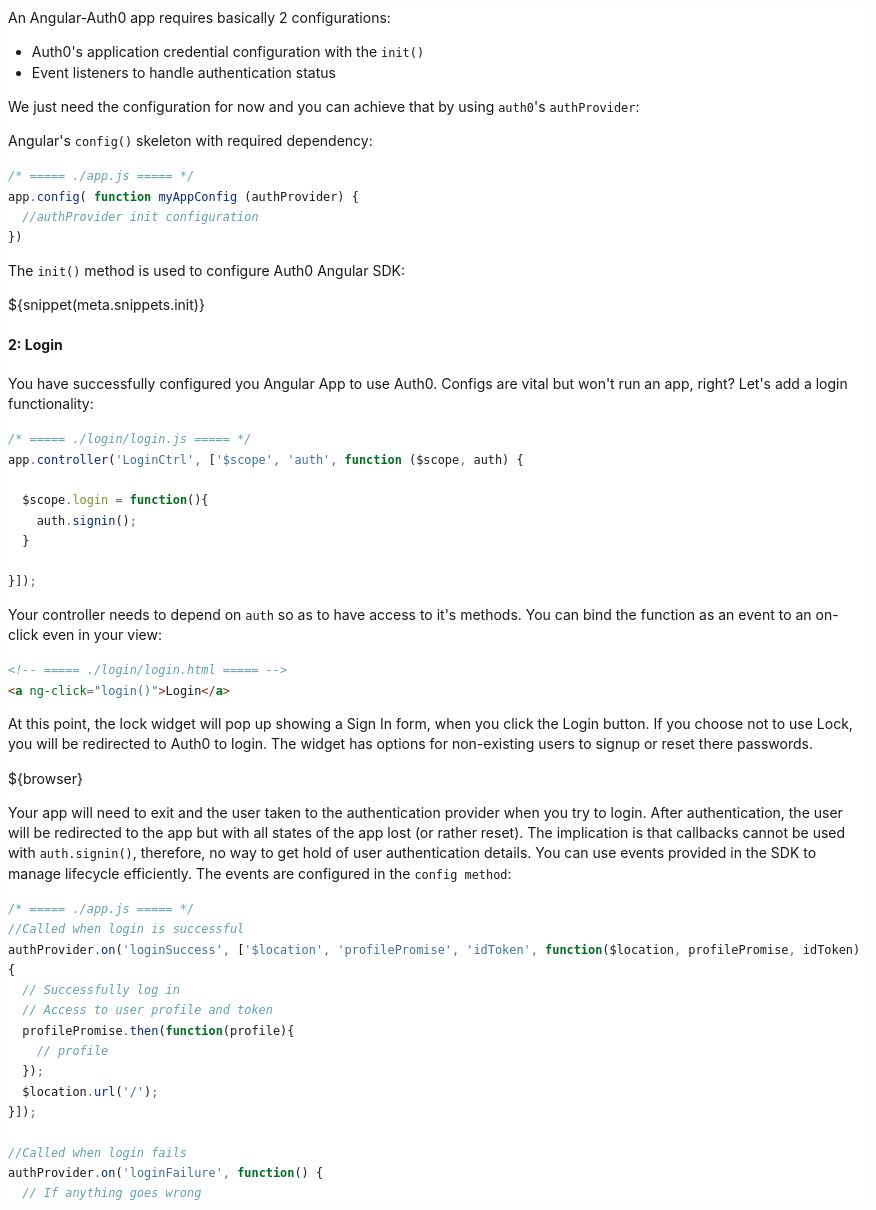 An Angular-Auth0 app requires basically 2 configurations:

 - Auth0's application credential configuration with the `init()`
 - Event listeners to handle authentication status

We just need the configuration for now and you can achieve that by using `auth0`'s `authProvider`:

Angular's `config()` skeleton with required dependency:
```javascript
/* ===== ./app.js ===== */
app.config( function myAppConfig (authProvider) {
  //authProvider init configuration
})
```

The `init()` method is used to configure Auth0 Angular SDK:

${snippet(meta.snippets.init)}

#### 2: Login

You have successfully configured you Angular App to use Auth0. Configs are vital but won't run an app, right? Let's add a login functionality:

```javascript
/* ===== ./login/login.js ===== */
app.controller('LoginCtrl', ['$scope', 'auth', function ($scope, auth) {

  $scope.login = function(){
    auth.signin();
  }

}]);
```

Your controller needs to depend on `auth` so as to have access to it's methods. You can bind the function as an event to an on-click even in your view:
```html
<!-- ===== ./login/login.html ===== -->
<a ng-click="login()">Login</a>
```

At this point, the lock widget will pop up showing a Sign In form,  when you click the Login button. If you choose not to use Lock, you will be redirected to Auth0 to login. The widget has options for non-existing users to signup or reset there passwords.

${browser}

Your app will need to exit and the user taken to the authentication provider when you try to login. After authentication, the user will be redirected to the app but with all states of the app lost (or rather reset). The implication is that callbacks cannot be used with `auth.signin()`, therefore, no way to get hold of user authentication details. You can use events provided in the SDK to manage lifecycle efficiently. The events are configured in the `config method`:

```javascript
/* ===== ./app.js ===== */
//Called when login is successful
authProvider.on('loginSuccess', ['$location', 'profilePromise', 'idToken', function($location, profilePromise, idToken) {
  // Successfully log in
  // Access to user profile and token
  profilePromise.then(function(profile){
    // profile
  });
  $location.url('/');
}]);

//Called when login fails
authProvider.on('loginFailure', function() {
  // If anything goes wrong
```